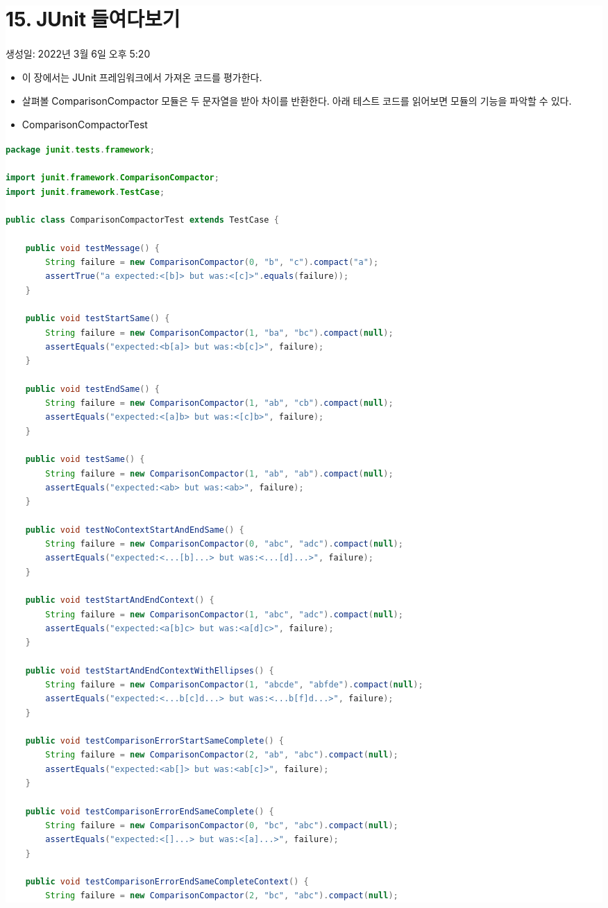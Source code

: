 # 15. JUnit 들여다보기

생성일: 2022년 3월 6일 오후 5:20

- 이 장에서는 JUnit 프레임워크에서 가져온 코드를 평가한다.
- 살펴볼 ComparisonCompactor 모듈은 두 문자열을 받아 차이를 반환한다. 아래 테스트 코드를 읽어보면 모듈의 기능을 파악할 수 있다.

- ComparisonCompactorTest

```java
package junit.tests.framework;

import junit.framework.ComparisonCompactor;
import junit.framework.TestCase;

public class ComparisonCompactorTest extends TestCase {

    public void testMessage() {
        String failure = new ComparisonCompactor(0, "b", "c").compact("a");
        assertTrue("a expected:<[b]> but was:<[c]>".equals(failure));
    }

    public void testStartSame() {
        String failure = new ComparisonCompactor(1, "ba", "bc").compact(null);
        assertEquals("expected:<b[a]> but was:<b[c]>", failure);
    }

    public void testEndSame() {
        String failure = new ComparisonCompactor(1, "ab", "cb").compact(null);
        assertEquals("expected:<[a]b> but was:<[c]b>", failure);
    }

    public void testSame() {
        String failure = new ComparisonCompactor(1, "ab", "ab").compact(null);
        assertEquals("expected:<ab> but was:<ab>", failure);
    }

    public void testNoContextStartAndEndSame() {
        String failure = new ComparisonCompactor(0, "abc", "adc").compact(null);
        assertEquals("expected:<...[b]...> but was:<...[d]...>", failure);
    }

    public void testStartAndEndContext() {
        String failure = new ComparisonCompactor(1, "abc", "adc").compact(null);
        assertEquals("expected:<a[b]c> but was:<a[d]c>", failure);
    }

    public void testStartAndEndContextWithEllipses() {
        String failure = new ComparisonCompactor(1, "abcde", "abfde").compact(null);
        assertEquals("expected:<...b[c]d...> but was:<...b[f]d...>", failure);
    }

    public void testComparisonErrorStartSameComplete() {
        String failure = new ComparisonCompactor(2, "ab", "abc").compact(null);
        assertEquals("expected:<ab[]> but was:<ab[c]>", failure);
    }

    public void testComparisonErrorEndSameComplete() {
        String failure = new ComparisonCompactor(0, "bc", "abc").compact(null);
        assertEquals("expected:<[]...> but was:<[a]...>", failure);
    }

    public void testComparisonErrorEndSameCompleteContext() {
        String failure = new ComparisonCompactor(2, "bc", "abc").compact(null);
```